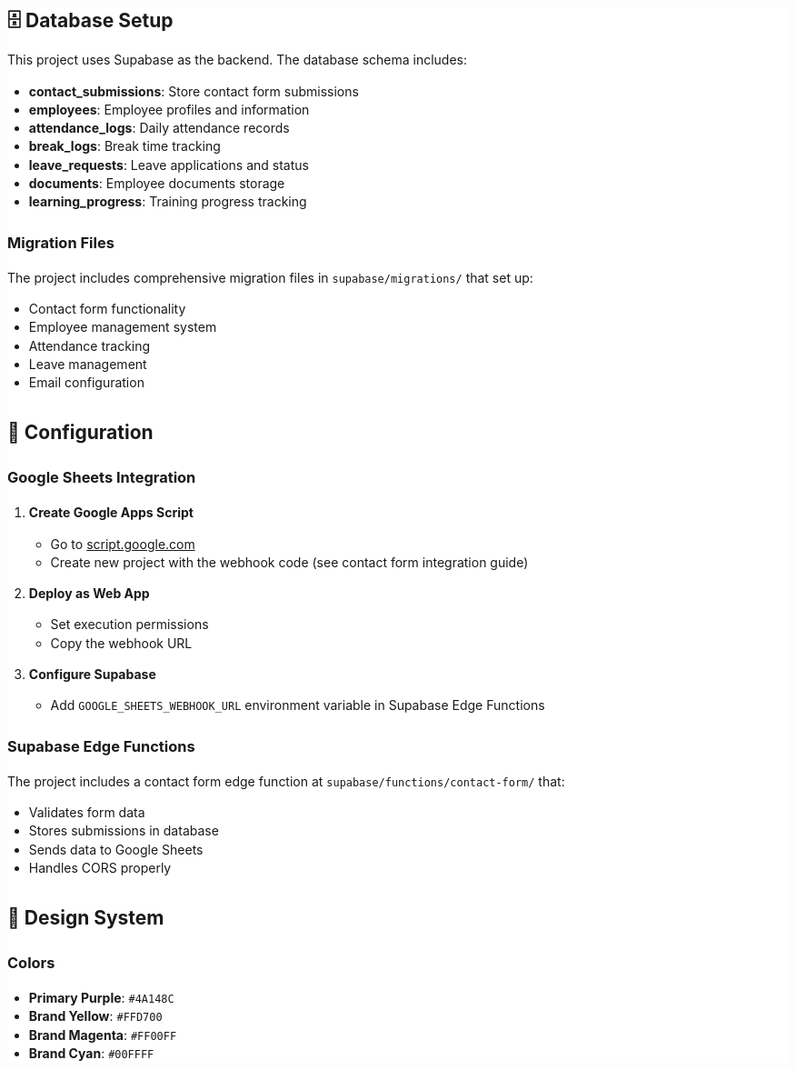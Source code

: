 ## 🗄️ Database Setup

This project uses Supabase as the backend. The database schema includes:

- **contact_submissions**: Store contact form submissions
- **employees**: Employee profiles and information
- **attendance_logs**: Daily attendance records
- **break_logs**: Break time tracking
- **leave_requests**: Leave applications and status
- **documents**: Employee documents storage
- **learning_progress**: Training progress tracking

### Migration Files
The project includes comprehensive migration files in `supabase/migrations/` that set up:
- Contact form functionality
- Employee management system
- Attendance tracking
- Leave management
- Email configuration

## 🔧 Configuration

### Google Sheets Integration

1. **Create Google Apps Script**
   - Go to [script.google.com](https://script.google.com)
   - Create new project with the webhook code (see contact form integration guide)

2. **Deploy as Web App**
   - Set execution permissions
   - Copy the webhook URL

3. **Configure Supabase**
   - Add `GOOGLE_SHEETS_WEBHOOK_URL` environment variable in Supabase Edge Functions

### Supabase Edge Functions

The project includes a contact form edge function at `supabase/functions/contact-form/` that:
- Validates form data
- Stores submissions in database
- Sends data to Google Sheets
- Handles CORS properly

## 🎨 Design System

### Colors
- **Primary Purple**: `#4A148C`
- **Brand Yellow**: `#FFD700`
- **Brand Magenta**: `#FF00FF`
- **Brand Cyan**: `#00FFFF`
